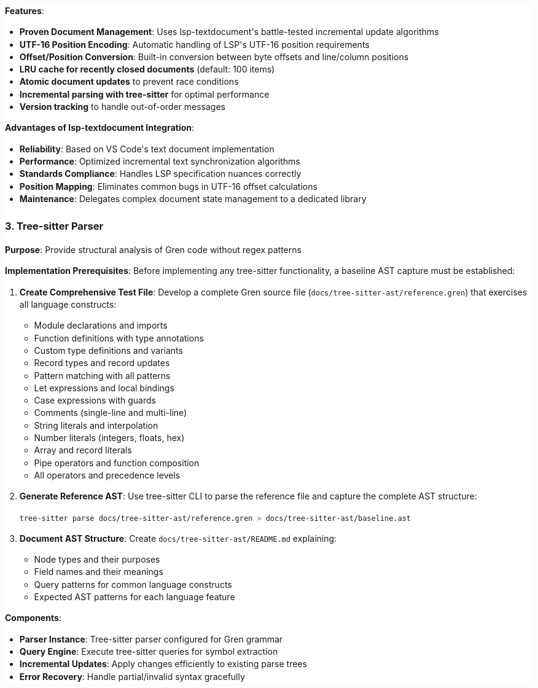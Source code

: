 **Features**:
- **Proven Document Management**: Uses lsp-textdocument's battle-tested incremental update algorithms
- **UTF-16 Position Encoding**: Automatic handling of LSP's UTF-16 position requirements
- **Offset/Position Conversion**: Built-in conversion between byte offsets and line/column positions
- **LRU cache for recently closed documents** (default: 100 items)
- **Atomic document updates** to prevent race conditions
- **Incremental parsing with tree-sitter** for optimal performance
- **Version tracking** to handle out-of-order messages

**Advantages of lsp-textdocument Integration**:
- **Reliability**: Based on VS Code's text document implementation
- **Performance**: Optimized incremental text synchronization algorithms
- **Standards Compliance**: Handles LSP specification nuances correctly
- **Position Mapping**: Eliminates common bugs in UTF-16 offset calculations
- **Maintenance**: Delegates complex document state management to a dedicated library

### 3. Tree-sitter Parser

**Purpose**: Provide structural analysis of Gren code without regex patterns

**Implementation Prerequisites**:
Before implementing any tree-sitter functionality, a baseline AST capture must be established:

1. **Create Comprehensive Test File**: Develop a complete Gren source file (`docs/tree-sitter-ast/reference.gren`) that exercises all language constructs:
   - Module declarations and imports
   - Function definitions with type annotations
   - Custom type definitions and variants
   - Record types and record updates
   - Pattern matching with all patterns
   - Let expressions and local bindings
   - Case expressions with guards
   - Comments (single-line and multi-line)
   - String literals and interpolation
   - Number literals (integers, floats, hex)
   - Array and record literals
   - Pipe operators and function composition
   - All operators and precedence levels

2. **Generate Reference AST**: Use tree-sitter CLI to parse the reference file and capture the complete AST structure:
   ```bash
   tree-sitter parse docs/tree-sitter-ast/reference.gren > docs/tree-sitter-ast/baseline.ast
   ```

3. **Document AST Structure**: Create `docs/tree-sitter-ast/README.md` explaining:
   - Node types and their purposes
   - Field names and their meanings  
   - Query patterns for common language constructs
   - Expected AST patterns for each language feature

**Components**:
- **Parser Instance**: Tree-sitter parser configured for Gren grammar
- **Query Engine**: Execute tree-sitter queries for symbol extraction
- **Incremental Updates**: Apply changes efficiently to existing parse trees
- **Error Recovery**: Handle partial/invalid syntax gracefully

